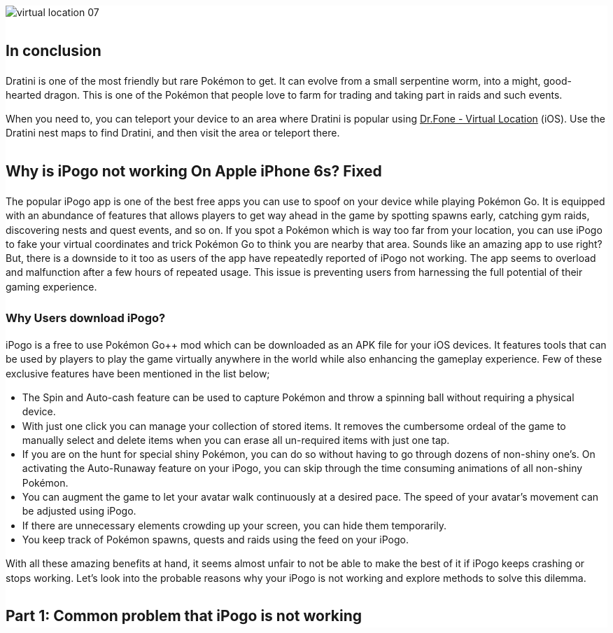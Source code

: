 ![virtual location 07](https://images.wondershare.com/drfone/guide/virtual-location-07.png)



## In conclusion

Dratini is one of the most friendly but rare Pokémon to get. It can evolve from a small serpentine worm, into a might, good-hearted dragon. This is one of the Pokémon that people love to farm for trading and taking part in raids and such events.

When you need to, you can teleport your device to an area where Dratini is popular using [Dr.Fone - Virtual Location](https://tools.techidaily.com/wondershare/drfone/virtual-location-changer/) (iOS). Use the Dratini nest maps to find Dratini, and then visit the area or teleport there.



## Why is iPogo not working On Apple iPhone 6s? Fixed

The popular iPogo app is one of the best free apps you can use to spoof on your device while playing Pokémon Go. It is equipped with an abundance of features that allows players to get way ahead in the game by spotting spawns early, catching gym raids, discovering nests and quest events, and so on. If you spot a Pokémon which is way too far from your location, you can use iPogo to fake your virtual coordinates and trick Pokémon Go to think you are nearby that area. Sounds like an amazing app to use right? But, there is a downside to it too as users of the app have repeatedly reported of iPogo not working. The app seems to overload and malfunction after a few hours of repeated usage. This issue is preventing users from harnessing the full potential of their gaming experience.

### Why Users download iPogo?

iPogo is a free to use Pokémon Go++ mod which can be downloaded as an APK file for your iOS devices. It features tools that can be used by players to play the game virtually anywhere in the world while also enhancing the gameplay experience. Few of these exclusive features have been mentioned in the list below;

- The Spin and Auto-cash feature can be used to capture Pokémon and throw a spinning ball without requiring a physical device.
- With just one click you can manage your collection of stored items. It removes the cumbersome ordeal of the game to manually select and delete items when you can erase all un-required items with just one tap.
- If you are on the hunt for special shiny Pokémon, you can do so without having to go through dozens of non-shiny one’s. On activating the Auto-Runaway feature on your iPogo, you can skip through the time consuming animations of all non-shiny Pokémon.
- You can augment the game to let your avatar walk continuously at a desired pace. The speed of your avatar’s movement can be adjusted using iPogo.
- If there are unnecessary elements crowding up your screen, you can hide them temporarily.
- You keep track of Pokémon spawns, quests and raids using the feed on your iPogo.

With all these amazing benefits at hand, it seems almost unfair to not be able to make the best of it if iPogo keeps crashing or stops working. Let’s look into the probable reasons why your iPogo is not working and explore methods to solve this dilemma.


## Part 1: Common problem that iPogo is not working
